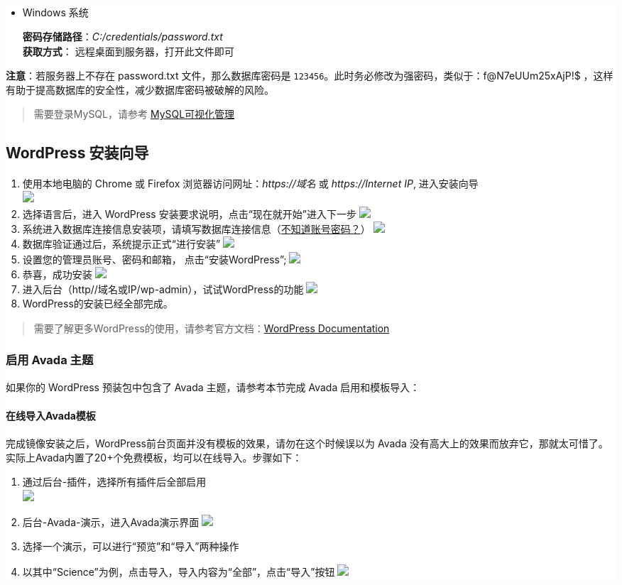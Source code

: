   - Windows 系统  

     **密码存储路径**：*C:/credentials/password.txt*     
     **获取方式**： 远程桌面到服务器，打开此文件即可   

  **注意**：若服务器上不存在 password.txt 文件，那么数据库密码是 `123456`。此时务必修改为强密码，类似于：f@N7eUUm25xAjP!$ ，这样有助于提高数据库的安全性，减少数据库密码被破解的风险。

> 需要登录MySQL，请参考 [MySQL可视化管理](#MySQL-数据管理)

## WordPress 安装向导

1. 使用本地电脑的 Chrome 或 Firefox 浏览器访问网址：*https://域名* 或 *https://Internet IP*, 进入安装向导  
   ![](https://libs.websoft9.com/Websoft9/DocsPicture/en/wordpress/wp01.png)
2. 选择语言后，进入 WordPress 安装要求说明，点击“现在就开始”进入下一步 
  ![](https://libs.websoft9.com/Websoft9/DocsPicture/zh/wordpress/wordpress-install001-websoft9.png)
3. 系统进入数据库连接信息安装项，请填写数据库连接信息（[不知道账号密码？](/zh/stack-accounts.md#mysql)） 
  ![](https://libs.websoft9.com/Websoft9/DocsPicture/zh/wordpress/wordpress-install002-websoft9.png)
4. 数据库验证通过后，系统提示正式“进行安装” 
  ![](https://libs.websoft9.com/Websoft9/DocsPicture/zh/wordpress/wordpress-install003-websoft9.png)
5. 设置您的管理员账号、密码和邮箱， 点击“安装WordPress”; 
  ![](https://libs.websoft9.com/Websoft9/DocsPicture/zh/wordpress/wordpress-install004-websoft9.png)
6. 恭喜，成功安装 
  ![](https://libs.websoft9.com/Websoft9/DocsPicture/zh/wordpress/wordpress-install005-websoft9.png)
7. 进入后台（http//域名或IP/wp-admin），试试WordPress的功能 
  ![](https://libs.websoft9.com/Websoft9/DocsPicture/zh/wordpress/wordpress-install006-websoft9.png)
8. WordPress的安装已经全部完成。

> 需要了解更多WordPress的使用，请参考官方文档：[WordPress Documentation](https://wordpress.org/support/)


### 启用 Avada 主题

如果你的 WordPress 预装包中包含了 Avada 主题，请参考本节完成 Avada 启用和模板导入：

#### 在线导入Avada模板

完成镜像安装之后，WordPress前台页面并没有模板的效果，请勿在这个时候误以为 Avada 没有高大上的效果而放弃它，那就太可惜了。实际上Avada内置了20+个免费模板，均可以在线导入。步骤如下：

1. 通过后台-插件，选择所有插件后全部启用  
   ![](https://libs.websoft9.com/Websoft9/DocsPicture/zh/wordpress/wordpress-enableplugins-websoft9.png)

2. 后台-Avada-演示，进入Avada演示界面 
   ![](https://libs.websoft9.com/Websoft9/DocsPicture/zh/wordpress/avada/avada-getdemo-websoft9.png)

3. 选择一个演示，可以进行“预览”和“导入”两种操作

4. 以其中“Science”为例，点击导入，导入内容为“全部”，点击“导入”按钮 
   ![](https://libs.websoft9.com/Websoft9/DocsPicture/zh/wordpress/avada/avada-demoall-websoft9.png)
